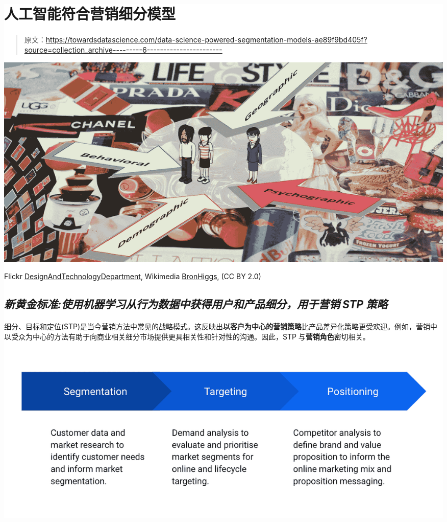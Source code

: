 # 人工智能符合营销细分模型

> 原文：<https://towardsdatascience.com/data-science-powered-segmentation-models-ae89f9bd405f?source=collection_archive---------6----------------------->

![](img/cc72ec985416e5ab5828280a08ba3911.png)

Flickr [DesignAndTechnologyDepartment](https://www.flickr.com/photos/designandtechnologydepartment/3972528235), Wikimedia [BronHiggs](https://commons.wikimedia.org/wiki/File:Bases_for_segmentation.png), (CC BY 2.0)

## *新黄金标准:使用机器学习从行为数据中获得用户和产品细分，用于营销 STP 策略*

细分、目标和定位(STP)是当今营销方法中常见的战略模式。这反映出**以客户为中心的营销策略**比产品差异化策略更受欢迎。例如，营销中以受众为中心的方法有助于向商业相关细分市场提供更具相关性和针对性的沟通。因此，STP 与**营销角色**密切相关。

![](img/6881f3b54c879b9e74c7baf239deb918.png)
